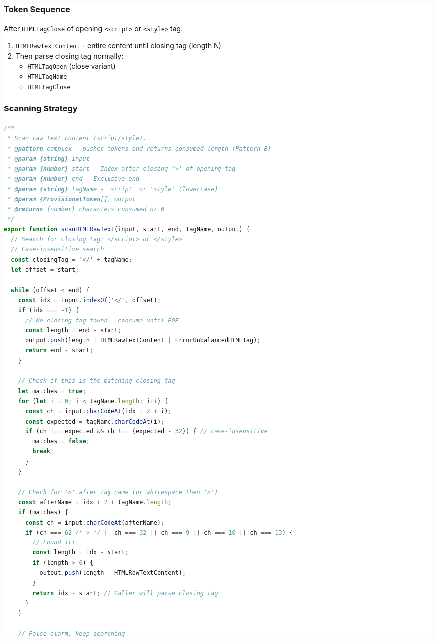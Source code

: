 ### Token Sequence

After `HTMLTagClose` of opening `<script>` or `<style>` tag:

1. `HTMLRawTextContent` - entire content until closing tag (length N)
2. Then parse closing tag normally:
   - `HTMLTagOpen` (close variant)
   - `HTMLTagName`
   - `HTMLTagClose`

### Scanning Strategy

```javascript
/**
 * Scan raw text content (script/style).
 * @pattern complex - pushes tokens and returns consumed length (Pattern B)
 * @param {string} input
 * @param {number} start - Index after closing '>' of opening tag
 * @param {number} end - Exclusive end
 * @param {string} tagName - 'script' or 'style' (lowercase)
 * @param {ProvisionalToken[]} output
 * @returns {number} characters consumed or 0
 */
export function scanHTMLRawText(input, start, end, tagName, output) {
  // Search for closing tag: </script> or </style>
  // Case-insensitive search
  const closingTag = '</' + tagName;
  let offset = start;
  
  while (offset < end) {
    const idx = input.indexOf('</', offset);
    if (idx === -1) {
      // No closing tag found - consume until EOF
      const length = end - start;
      output.push(length | HTMLRawTextContent | ErrorUnbalancedHTMLTag);
      return end - start;
    }
    
    // Check if this is the matching closing tag
    let matches = true;
    for (let i = 0; i < tagName.length; i++) {
      const ch = input.charCodeAt(idx + 2 + i);
      const expected = tagName.charCodeAt(i);
      if (ch !== expected && ch !== (expected - 32)) { // case-insensitive
        matches = false;
        break;
      }
    }
    
    // Check for '>' after tag name (or whitespace then '>')
    const afterName = idx + 2 + tagName.length;
    if (matches) {
      const ch = input.charCodeAt(afterName);
      if (ch === 62 /* > */ || ch === 32 || ch === 9 || ch === 10 || ch === 13) {
        // Found it!
        const length = idx - start;
        if (length > 0) {
          output.push(length | HTMLRawTextContent);
        }
        return idx - start; // Caller will parse closing tag
      }
    }
    
    // False alarm, keep searching
```
